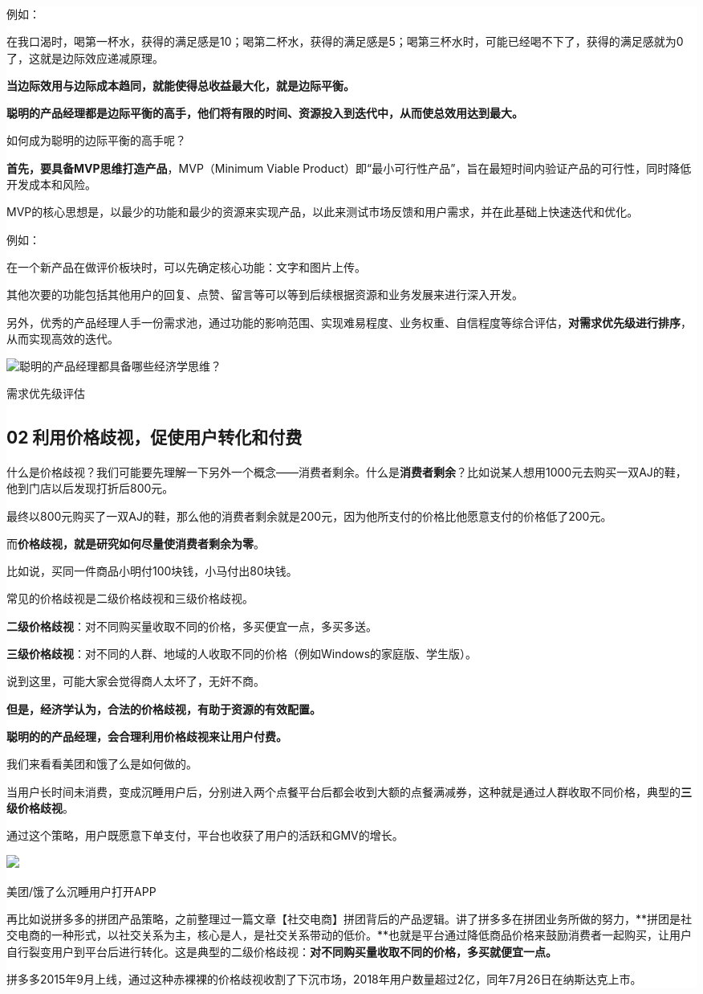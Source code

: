 例如：

在我口渴时，喝第一杯水，获得的满足感是10；喝第二杯水，获得的满足感是5；喝第三杯水时，可能已经喝不下了，获得的满足感就为0了，这就是边际效应递减原理。

**当边际效用与边际成本趋同，就能使得总收益最大化，就是边际平衡。**

**聪明的产品经理都是边际平衡的高手，他们将有限的时间、资源投入到迭代中，从而使总效用达到最大。**

如何成为聪明的边际平衡的高手呢？

**首先，要具备MVP思维打造产品**，MVP（Minimum Viable Product）即“最小可行性产品”，旨在最短时间内验证产品的可行性，同时降低开发成本和风险。

MVP的核心思想是，以最少的功能和最少的资源来实现产品，以此来测试市场反馈和用户需求，并在此基础上快速迭代和优化。

例如：

在一个新产品在做评价板块时，可以先确定核心功能：文字和图片上传。

其他次要的功能包括其他用户的回复、点赞、留言等可以等到后续根据资源和业务发展来进行深入开发。

另外，优秀的产品经理人手一份需求池，通过功能的影响范围、实现难易程度、业务权重、自信程度等综合评估，**对需求优先级进行排序**，从而实现高效的迭代。

![聪明的产品经理都具备哪些经济学思维？](https://image.woshipm.com/wp-files/2023/03/w57FxxogGlIl8Lyof4wu.png)

需求优先级评估

## 02 利用价格歧视，促使用户转化和付费

什么是价格歧视？我们可能要先理解一下另外一个概念——消费者剩余。什么是**消费者剩余**？比如说某人想用1000元去购买一双AJ的鞋，他到门店以后发现打折后800元。

最终以800元购买了一双AJ的鞋，那么他的消费者剩余就是200元，因为他所支付的价格比他愿意支付的价格低了200元。

而**价格歧视，就是研究如何尽量使消费者剩余为零**。

比如说，买同一件商品小明付100块钱，小马付出80块钱。

常见的价格歧视是二级价格歧视和三级价格歧视。

**二级价格歧视**：对不同购买量收取不同的价格，多买便宜一点，多买多送。

**三级价格歧视**：对不同的人群、地域的人收取不同的价格（例如Windows的家庭版、学生版）。

说到这里，可能大家会觉得商人太坏了，无奸不商。

**但是，经济学认为，合法的价格歧视，有助于资源的有效配置。**

**聪明的的产品经理，会合理利用价格歧视来让用户付费。**

我们来看看美团和饿了么是如何做的。

当用户长时间未消费，变成沉睡用户后，分别进入两个点餐平台后都会收到大额的点餐满减券，这种就是通过人群收取不同价格，典型的**三级价格歧视**。

通过这个策略，用户既愿意下单支付，平台也收获了用户的活跃和GMV的增长。

![](https://image.woshipm.com/wp-files/2023/03/hp1YNKsDcjTELt4Fpg10.png)

美团/饿了么沉睡用户打开APP

再比如说拼多多的拼团产品策略，之前整理过一篇文章【社交电商】拼团背后的产品逻辑。讲了拼多多在拼团业务所做的努力，**拼团是社交电商的一种形式，以社交关系为主，核心是人，是社交关系带动的低价。**也就是平台通过降低商品价格来鼓励消费者一起购买，让用户自行裂变用户到平台后进行转化。这是典型的二级价格歧视：**对不同购买量收取不同的价格，多买就便宜一点。**

拼多多2015年9月上线，通过这种赤裸裸的价格歧视收割了下沉市场，2018年用户数量超过2亿，同年7月26日在纳斯达克上市。
